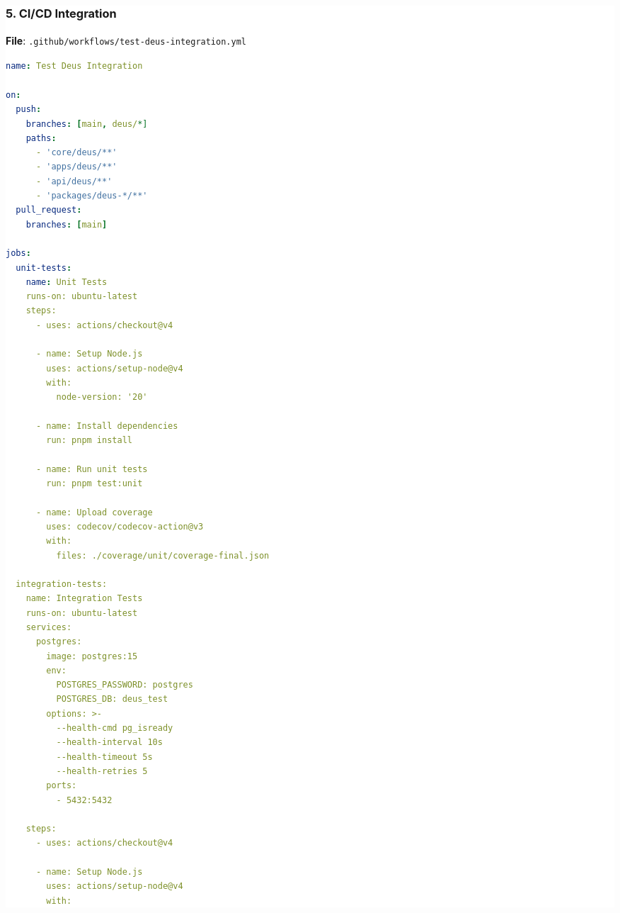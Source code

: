 ### 5. CI/CD Integration

**File**: `.github/workflows/test-deus-integration.yml`

```yaml
name: Test Deus Integration

on:
  push:
    branches: [main, deus/*]
    paths:
      - 'core/deus/**'
      - 'apps/deus/**'
      - 'api/deus/**'
      - 'packages/deus-*/**'
  pull_request:
    branches: [main]

jobs:
  unit-tests:
    name: Unit Tests
    runs-on: ubuntu-latest
    steps:
      - uses: actions/checkout@v4

      - name: Setup Node.js
        uses: actions/setup-node@v4
        with:
          node-version: '20'

      - name: Install dependencies
        run: pnpm install

      - name: Run unit tests
        run: pnpm test:unit

      - name: Upload coverage
        uses: codecov/codecov-action@v3
        with:
          files: ./coverage/unit/coverage-final.json

  integration-tests:
    name: Integration Tests
    runs-on: ubuntu-latest
    services:
      postgres:
        image: postgres:15
        env:
          POSTGRES_PASSWORD: postgres
          POSTGRES_DB: deus_test
        options: >-
          --health-cmd pg_isready
          --health-interval 10s
          --health-timeout 5s
          --health-retries 5
        ports:
          - 5432:5432

    steps:
      - uses: actions/checkout@v4

      - name: Setup Node.js
        uses: actions/setup-node@v4
        with:
```